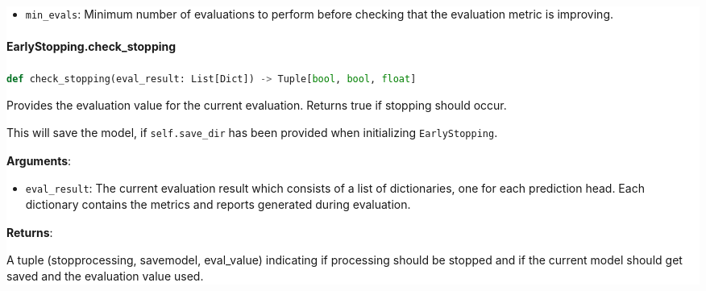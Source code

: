 - `min_evals`: Minimum number of evaluations to perform before checking that the evaluation metric is
improving.

<a id="early_stopping.EarlyStopping.check_stopping"></a>

#### EarlyStopping.check\_stopping

```python
def check_stopping(eval_result: List[Dict]) -> Tuple[bool, bool, float]
```

Provides the evaluation value for the current evaluation. Returns true if stopping should occur.

This will save the model, if `self.save_dir` has been provided when initializing `EarlyStopping`.

**Arguments**:

- `eval_result`: The current evaluation result which consists of a list of dictionaries, one for each
prediction head. Each dictionary contains the metrics and reports generated during evaluation.

**Returns**:

A tuple (stopprocessing, savemodel, eval_value) indicating if processing should be stopped
and if the current model should get saved and the evaluation value used.

